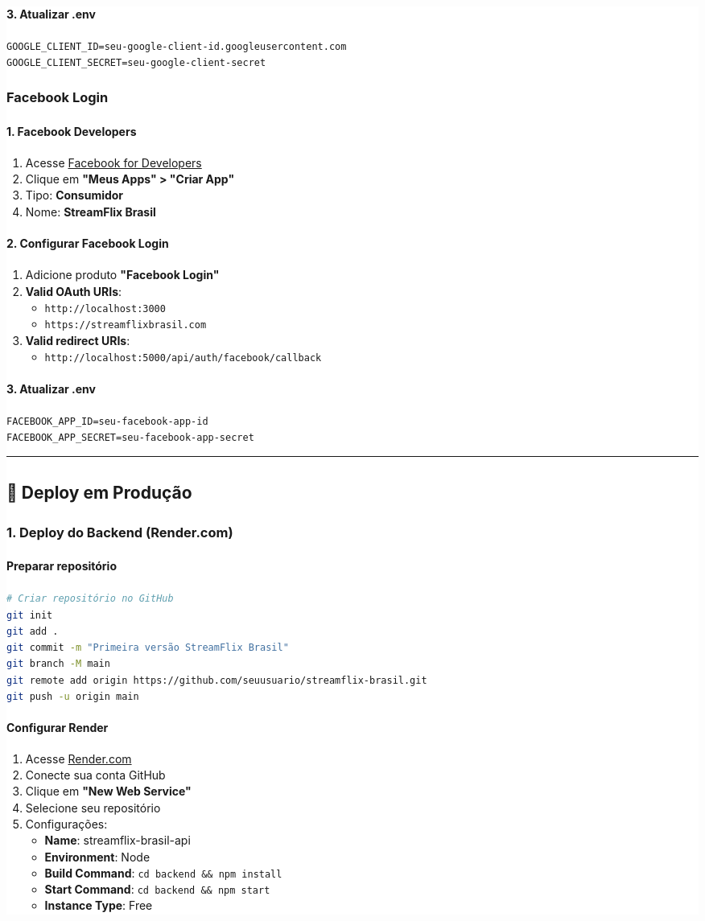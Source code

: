 #### 3. Atualizar .env
```env
GOOGLE_CLIENT_ID=seu-google-client-id.googleusercontent.com
GOOGLE_CLIENT_SECRET=seu-google-client-secret
```

### Facebook Login

#### 1. Facebook Developers
1. Acesse [Facebook for Developers](https://developers.facebook.com)
2. Clique em **"Meus Apps" > "Criar App"**
3. Tipo: **Consumidor**
4. Nome: **StreamFlix Brasil**

#### 2. Configurar Facebook Login
1. Adicione produto **"Facebook Login"**
2. **Valid OAuth URIs**:
   - `http://localhost:3000`
   - `https://streamflixbrasil.com`
3. **Valid redirect URIs**:
   - `http://localhost:5000/api/auth/facebook/callback`

#### 3. Atualizar .env
```env
FACEBOOK_APP_ID=seu-facebook-app-id
FACEBOOK_APP_SECRET=seu-facebook-app-secret
```

---

## 🚀 Deploy em Produção

### 1. Deploy do Backend (Render.com)

#### Preparar repositório
```bash
# Criar repositório no GitHub
git init
git add .
git commit -m "Primeira versão StreamFlix Brasil"
git branch -M main
git remote add origin https://github.com/seuusuario/streamflix-brasil.git
git push -u origin main
```

#### Configurar Render
1. Acesse [Render.com](https://render.com)
2. Conecte sua conta GitHub
3. Clique em **"New Web Service"**
4. Selecione seu repositório
5. Configurações:
   - **Name**: streamflix-brasil-api
   - **Environment**: Node
   - **Build Command**: `cd backend && npm install`
   - **Start Command**: `cd backend && npm start`
   - **Instance Type**: Free
